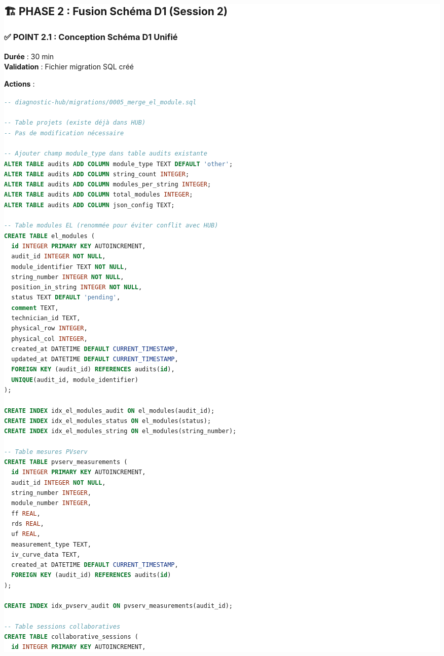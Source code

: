 
## 🏗️ PHASE 2 : Fusion Schéma D1 (Session 2)

### ✅ POINT 2.1 : Conception Schéma D1 Unifié
**Durée** : 30 min  
**Validation** : Fichier migration SQL créé

**Actions** :
```sql
-- diagnostic-hub/migrations/0005_merge_el_module.sql

-- Table projets (existe déjà dans HUB)
-- Pas de modification nécessaire

-- Ajouter champ module_type dans table audits existante
ALTER TABLE audits ADD COLUMN module_type TEXT DEFAULT 'other';
ALTER TABLE audits ADD COLUMN string_count INTEGER;
ALTER TABLE audits ADD COLUMN modules_per_string INTEGER;
ALTER TABLE audits ADD COLUMN total_modules INTEGER;
ALTER TABLE audits ADD COLUMN json_config TEXT;

-- Table modules EL (renommée pour éviter conflit avec HUB)
CREATE TABLE el_modules (
  id INTEGER PRIMARY KEY AUTOINCREMENT,
  audit_id INTEGER NOT NULL,
  module_identifier TEXT NOT NULL,
  string_number INTEGER NOT NULL,
  position_in_string INTEGER NOT NULL,
  status TEXT DEFAULT 'pending',
  comment TEXT,
  technician_id TEXT,
  physical_row INTEGER,
  physical_col INTEGER,
  created_at DATETIME DEFAULT CURRENT_TIMESTAMP,
  updated_at DATETIME DEFAULT CURRENT_TIMESTAMP,
  FOREIGN KEY (audit_id) REFERENCES audits(id),
  UNIQUE(audit_id, module_identifier)
);

CREATE INDEX idx_el_modules_audit ON el_modules(audit_id);
CREATE INDEX idx_el_modules_status ON el_modules(status);
CREATE INDEX idx_el_modules_string ON el_modules(string_number);

-- Table mesures PVserv
CREATE TABLE pvserv_measurements (
  id INTEGER PRIMARY KEY AUTOINCREMENT,
  audit_id INTEGER NOT NULL,
  string_number INTEGER,
  module_number INTEGER,
  ff REAL,
  rds REAL,
  uf REAL,
  measurement_type TEXT,
  iv_curve_data TEXT,
  created_at DATETIME DEFAULT CURRENT_TIMESTAMP,
  FOREIGN KEY (audit_id) REFERENCES audits(id)
);

CREATE INDEX idx_pvserv_audit ON pvserv_measurements(audit_id);

-- Table sessions collaboratives
CREATE TABLE collaborative_sessions (
  id INTEGER PRIMARY KEY AUTOINCREMENT,
```